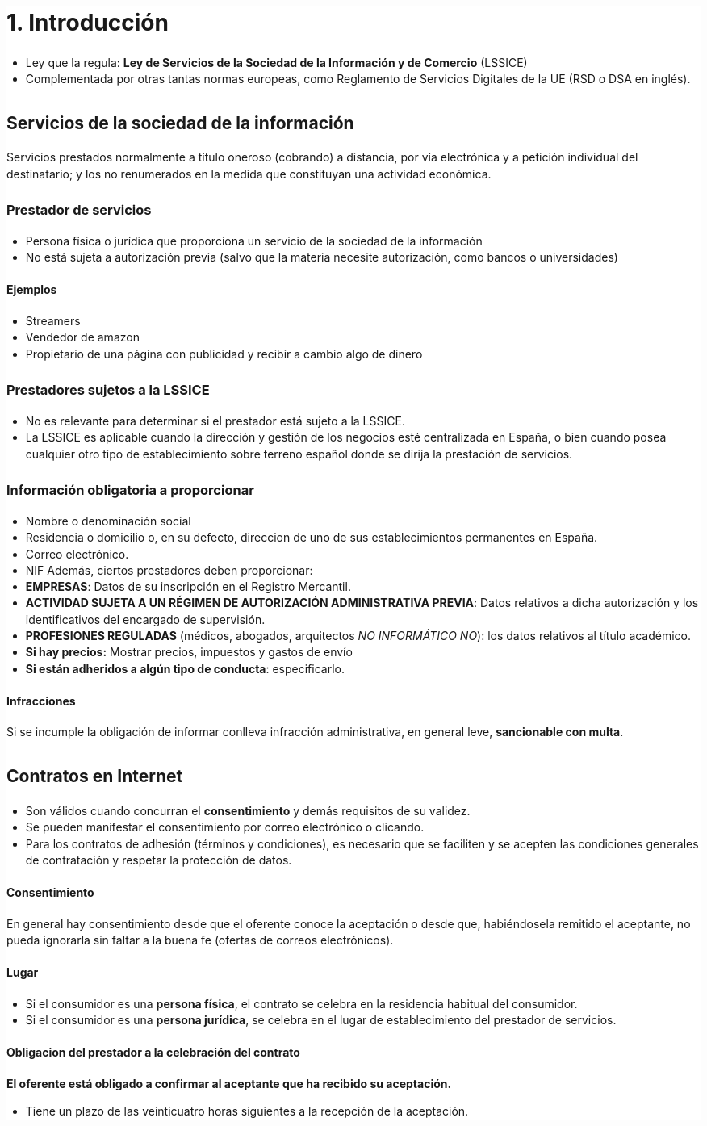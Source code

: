 # 1. Introducción
- Ley que la regula: **Ley de Servicios de la Sociedad de la Información y de Comercio** (LSSICE)
- Complementada por otras tantas normas europeas, como Reglamento de Servicios Digitales de la UE (RSD o DSA en inglés).
## Servicios de la sociedad de la información
Servicios prestados normalmente a título oneroso (cobrando) a distancia, por vía electrónica y a petición individual del destinatario; y los no renumerados en la medida que constituyan una actividad económica.
### Prestador de servicios
- Persona física o jurídica que proporciona un servicio de la sociedad de la información
- No está sujeta a autorización previa (salvo que la materia necesite autorización, como bancos o universidades)
#### Ejemplos
- Streamers
- Vendedor de amazon
- Propietario de una página con publicidad y recibir a cambio algo de dinero
### Prestadores sujetos a la LSSICE
- No es relevante para determinar si el prestador está sujeto a la LSSICE.
- La LSSICE es aplicable cuando la dirección y gestión de los negocios esté centralizada en España, o bien cuando posea cualquier otro tipo de establecimiento sobre terreno español donde se dirija la prestación de servicios.
### Información obligatoria a proporcionar
- Nombre o denominación social
- Residencia o domicilio o, en su defecto, direccion de uno de sus establecimientos permanentes en España.
- Correo electrónico.
- NIF
Además, ciertos prestadores deben proporcionar:
- **EMPRESAS**: Datos de su inscripción en el Registro Mercantil.
- **ACTIVIDAD SUJETA A UN RÉGIMEN DE AUTORIZACIÓN ADMINISTRATIVA PREVIA**: Datos relativos a dicha autorización y los identificativos del encargado de supervisión.
- **PROFESIONES REGULADAS** (médicos, abogados, arquitectos *NO INFORMÁTICO NO*): los datos relativos al título académico.
- **Si hay precios:** Mostrar precios, impuestos y gastos de envío
- **Si están adheridos a algún tipo de conducta**: especificarlo.
#### Infracciones
Si se incumple la obligación de informar conlleva infracción administrativa, en general leve, **sancionable con multa**.
## Contratos en Internet
- Son válidos cuando concurran el **consentimiento** y demás requisitos de su validez.
- Se pueden manifestar el consentimiento por correo electrónico o clicando.
- Para los contratos de adhesión (términos y condiciones), es necesario que se faciliten y se acepten las condiciones generales de contratación y respetar la protección de datos.
#### Consentimiento
En general hay consentimiento desde que el oferente conoce la aceptación o desde que, habiéndosela remitido el aceptante, no pueda ignorarla sin faltar a la buena fe (ofertas de correos electrónicos).
#### Lugar
- Si el consumidor es una **persona física**, el contrato se celebra en la residencia habitual del consumidor.
- Si el consumidor es una **persona jurídica**, se celebra en el lugar de establecimiento del prestador de servicios.
#### Obligacion del prestador a la celebración del contrato
**El oferente está obligado a confirmar al aceptante que ha recibido su aceptación.**
- Tiene un plazo de las veinticuatro horas siguientes a la recepción de la aceptación.